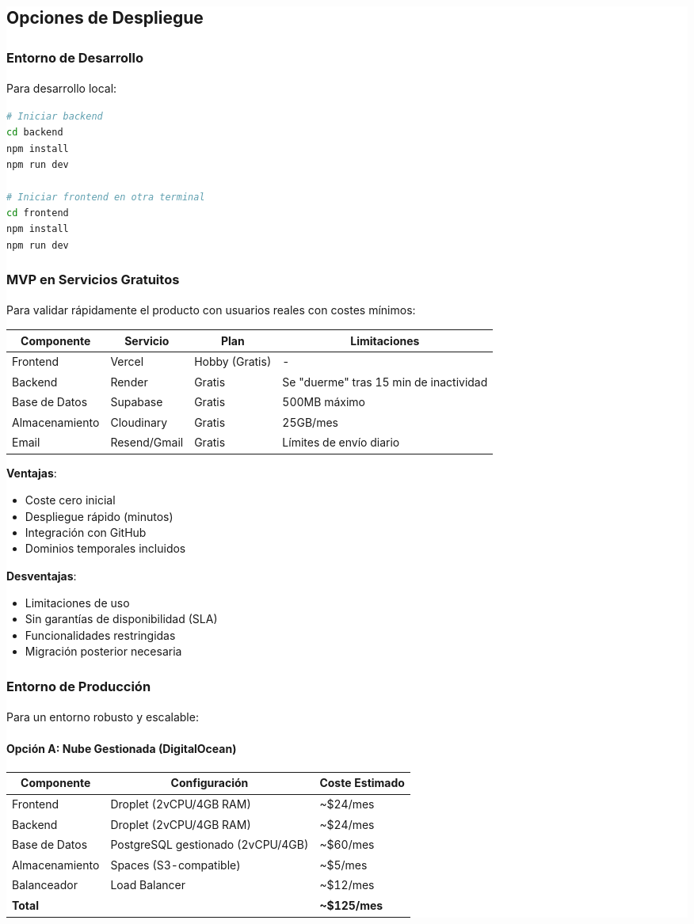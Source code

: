 ## Opciones de Despliegue

### Entorno de Desarrollo

Para desarrollo local:

```bash
# Iniciar backend
cd backend
npm install
npm run dev

# Iniciar frontend en otra terminal
cd frontend
npm install
npm run dev
```

### MVP en Servicios Gratuitos

Para validar rápidamente el producto con usuarios reales con costes mínimos:

| Componente | Servicio | Plan | Limitaciones |
|------------|----------|------|--------------|
| Frontend | Vercel | Hobby (Gratis) | - |
| Backend | Render | Gratis | Se "duerme" tras 15 min de inactividad |
| Base de Datos | Supabase | Gratis | 500MB máximo |
| Almacenamiento | Cloudinary | Gratis | 25GB/mes |
| Email | Resend/Gmail | Gratis | Límites de envío diario |

**Ventajas**:
- Coste cero inicial
- Despliegue rápido (minutos)
- Integración con GitHub
- Dominios temporales incluidos

**Desventajas**:
- Limitaciones de uso
- Sin garantías de disponibilidad (SLA)
- Funcionalidades restringidas
- Migración posterior necesaria

### Entorno de Producción

Para un entorno robusto y escalable:

#### Opción A: Nube Gestionada (DigitalOcean)

| Componente | Configuración | Coste Estimado |
|------------|---------------|----------------|
| Frontend | Droplet (2vCPU/4GB RAM) | ~$24/mes |
| Backend | Droplet (2vCPU/4GB RAM) | ~$24/mes |
| Base de Datos | PostgreSQL gestionado (2vCPU/4GB) | ~$60/mes |
| Almacenamiento | Spaces (S3-compatible) | ~$5/mes |
| Balanceador | Load Balancer | ~$12/mes |
| **Total** | | **~$125/mes** |
